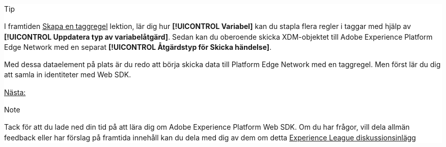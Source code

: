 
>[!TIP]
>
>I framtiden [Skapa en taggregel](create-tag-rule.md) lektion, lär dig hur **[!UICONTROL Variabel]** kan du stapla flera regler i taggar med hjälp av **[!UICONTROL Uppdatera typ av variabelåtgärd]**. Sedan kan du oberoende skicka XDM-objektet till Adobe Experience Platform Edge Network med en separat **[!UICONTROL Åtgärdstyp för Skicka händelse]**.

Med dessa dataelement på plats är du redo att börja skicka data till Platform Edge Network med en taggregel. Men först lär du dig att samla in identiteter med Web SDK.

[Nästa: ](create-identities.md)

>[!NOTE]
>
>Tack för att du lade ned din tid på att lära dig om Adobe Experience Platform Web SDK. Om du har frågor, vill dela allmän feedback eller har förslag på framtida innehåll kan du dela med dig av dem om detta [Experience League diskussionsinlägg](https://experienceleaguecommunities.adobe.com/t5/adobe-experience-platform-launch/tutorial-discussion-implement-adobe-experience-cloud-with-web/td-p/444996)
